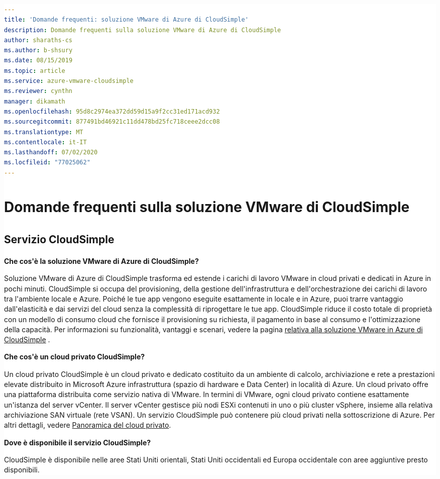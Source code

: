 ```yaml
---
title: 'Domande frequenti: soluzione VMware di Azure di CloudSimple'
description: Domande frequenti sulla soluzione VMware di Azure di CloudSimple
author: sharaths-cs
ms.author: b-shsury
ms.date: 08/15/2019
ms.topic: article
ms.service: azure-vmware-cloudsimple
ms.reviewer: cynthn
manager: dikamath
ms.openlocfilehash: 95d8c2974ea372dd59d15a9f2cc31ed171acd932
ms.sourcegitcommit: 877491bd46921c11dd478bd25fc718ceee2dcc08
ms.translationtype: MT
ms.contentlocale: it-IT
ms.lasthandoff: 07/02/2020
ms.locfileid: "77025062"
---
```

# <a name="frequently-asked-questions-about-vmware-solution-by-cloudsimple"></a>Domande frequenti sulla soluzione VMware di CloudSimple

## <a name="cloudsimple-service"></a>Servizio CloudSimple

**Che cos'è la soluzione VMware di Azure di CloudSimple?**

Soluzione VMware di Azure di CloudSimple trasforma ed estende i carichi di lavoro VMware in cloud privati e dedicati in Azure in pochi minuti. CloudSimple si occupa del provisioning, della gestione dell'infrastruttura e dell'orchestrazione dei carichi di lavoro tra l'ambiente locale e Azure. Poiché le tue app vengono eseguite esattamente in locale e in Azure, puoi trarre vantaggio dall'elasticità e dai servizi del cloud senza la complessità di riprogettare le tue app. CloudSimple riduce il costo totale di proprietà con un modello di consumo cloud che fornisce il provisioning su richiesta, il pagamento in base al consumo e l'ottimizzazione della capacità.  Per informazioni su funzionalità, vantaggi e scenari, vedere la pagina [relativa alla soluzione VMware in Azure di CloudSimple](cloudsimple-vmware-solutions-overview.md) .

**Che cos'è un cloud privato CloudSimple?**

Un cloud privato CloudSimple è un cloud privato e dedicato costituito da un ambiente di calcolo, archiviazione e rete a prestazioni elevate distribuito in Microsoft Azure infrastruttura (spazio di hardware e Data Center) in località di Azure.  Un cloud privato offre una piattaforma distribuita come servizio nativa di VMware. In termini di VMware, ogni cloud privato contiene esattamente un'istanza del server vCenter. Il server vCenter gestisce più nodi ESXi contenuti in uno o più cluster vSphere, insieme alla relativa archiviazione SAN virtuale (rete VSAN). Un servizio CloudSimple può contenere più cloud privati nella sottoscrizione di Azure.  Per altri dettagli, vedere [Panoramica del cloud privato](cloudsimple-private-cloud.md).

**Dove è disponibile il servizio CloudSimple?**

CloudSimple è disponibile nelle aree Stati Uniti orientali, Stati Uniti occidentali ed Europa occidentale con aree aggiuntive presto disponibili.
